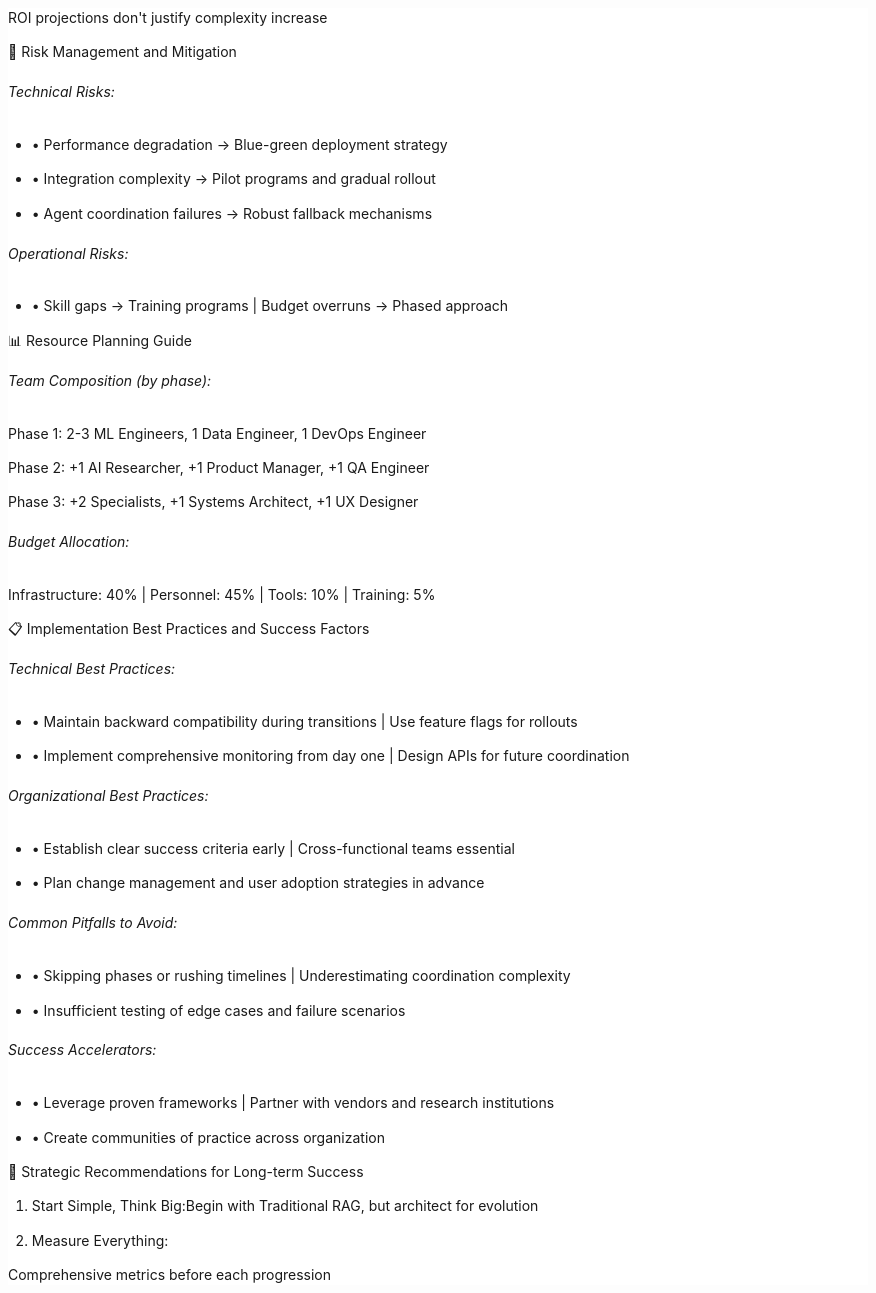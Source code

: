 ROI projections don't justify complexity increase

🚨 Risk Management and Mitigation

###### Technical Risks:

- • Performance degradation → Blue-green deployment strategy

- • Integration complexity → Pilot programs and gradual rollout

- • Agent coordination failures → Robust fallback mechanisms

###### Operational Risks:

- • Skill gaps → Training programs | Budget overruns → Phased approach

📊 Resource Planning Guide

###### Team Composition (by phase):

Phase 1: 2-3 ML Engineers, 1 Data Engineer, 1 DevOps Engineer

Phase 2: +1 AI Researcher, +1 Product Manager, +1 QA Engineer

Phase 3: +2 Specialists, +1 Systems Architect, +1 UX Designer

###### Budget Allocation:

Infrastructure: 40% | Personnel: 45% | Tools: 10% | Training: 5%

📋 Implementation Best Practices and Success Factors

###### Technical Best Practices:

- • Maintain backward compatibility during transitions | Use feature flags for rollouts

- • Implement comprehensive monitoring from day one | Design APIs for future coordination

###### Organizational Best Practices:

- • Establish clear success criteria early | Cross-functional teams essential

- • Plan change management and user adoption strategies in advance

###### Common Pitfalls to Avoid:

- • Skipping phases or rushing timelines | Underestimating coordination complexity

- • Insufficient testing of edge cases and failure scenarios

###### Success Accelerators:

- • Leverage proven frameworks | Partner with vendors and research institutions

- • Create communities of practice across organization

🎯 Strategic Recommendations for Long-term Success

1. Start Simple, Think Big:Begin with Traditional RAG, but architect for evolution

2. Measure Everything:

Comprehensive metrics before each progression
